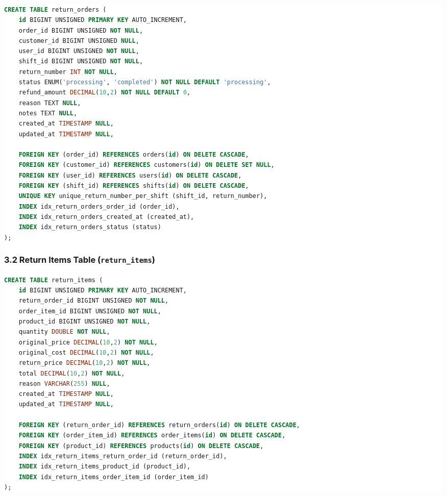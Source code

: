 ```sql
CREATE TABLE return_orders (
    id BIGINT UNSIGNED PRIMARY KEY AUTO_INCREMENT,
    order_id BIGINT UNSIGNED NOT NULL,
    customer_id BIGINT UNSIGNED NULL,
    user_id BIGINT UNSIGNED NOT NULL,
    shift_id BIGINT UNSIGNED NOT NULL,
    return_number INT NOT NULL,
    status ENUM('processing', 'completed') NOT NULL DEFAULT 'processing',
    refund_amount DECIMAL(10,2) NOT NULL DEFAULT 0,
    reason TEXT NULL,
    notes TEXT NULL,
    created_at TIMESTAMP NULL,
    updated_at TIMESTAMP NULL,
    
    FOREIGN KEY (order_id) REFERENCES orders(id) ON DELETE CASCADE,
    FOREIGN KEY (customer_id) REFERENCES customers(id) ON DELETE SET NULL,
    FOREIGN KEY (user_id) REFERENCES users(id) ON DELETE CASCADE,
    FOREIGN KEY (shift_id) REFERENCES shifts(id) ON DELETE CASCADE,
    UNIQUE KEY unique_return_number_per_shift (shift_id, return_number),
    INDEX idx_return_orders_order_id (order_id),
    INDEX idx_return_orders_created_at (created_at),
    INDEX idx_return_orders_status (status)
);
```

### 3.2 Return Items Table (`return_items`)

```sql
CREATE TABLE return_items (
    id BIGINT UNSIGNED PRIMARY KEY AUTO_INCREMENT,
    return_order_id BIGINT UNSIGNED NOT NULL,
    order_item_id BIGINT UNSIGNED NOT NULL,
    product_id BIGINT UNSIGNED NOT NULL,
    quantity DOUBLE NOT NULL,
    original_price DECIMAL(10,2) NOT NULL,
    original_cost DECIMAL(10,2) NOT NULL,
    return_price DECIMAL(10,2) NOT NULL,
    total DECIMAL(10,2) NOT NULL,
    reason VARCHAR(255) NULL,
    created_at TIMESTAMP NULL,
    updated_at TIMESTAMP NULL,
    
    FOREIGN KEY (return_order_id) REFERENCES return_orders(id) ON DELETE CASCADE,
    FOREIGN KEY (order_item_id) REFERENCES order_items(id) ON DELETE CASCADE,
    FOREIGN KEY (product_id) REFERENCES products(id) ON DELETE CASCADE,
    INDEX idx_return_items_return_order_id (return_order_id),
    INDEX idx_return_items_product_id (product_id),
    INDEX idx_return_items_order_item_id (order_item_id)
);
```

